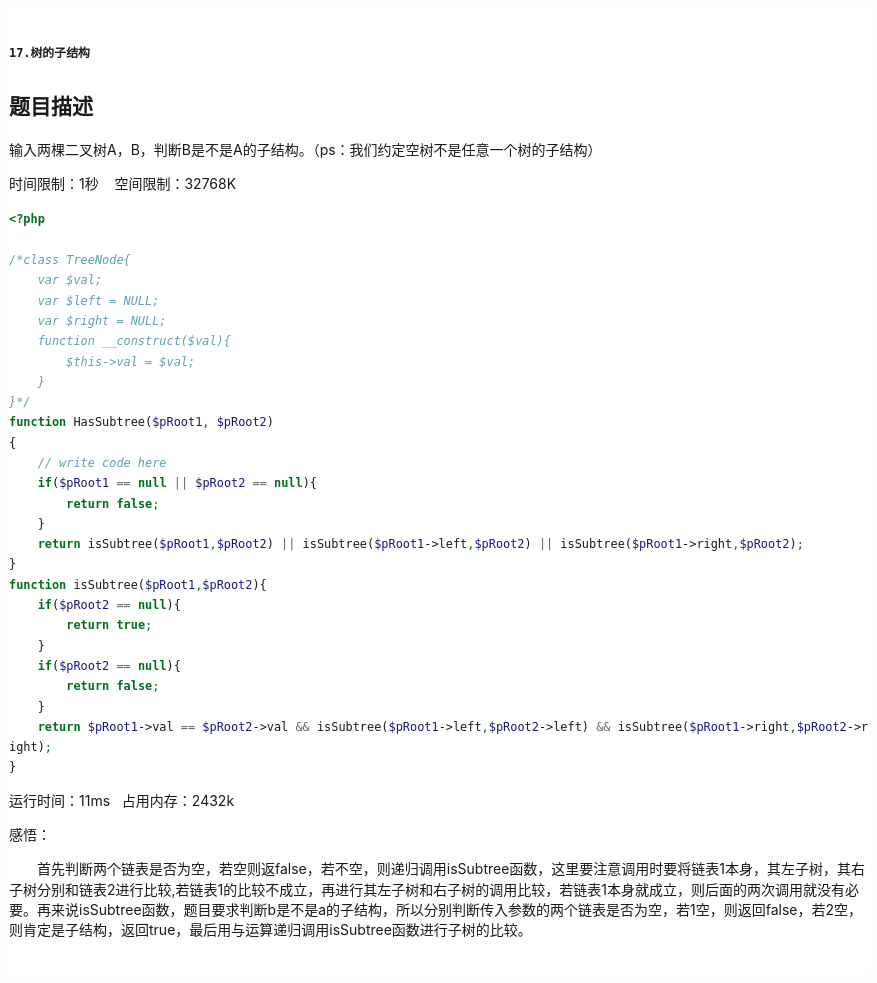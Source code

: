  

**`17.树的子结构`** 
## 题目描述


输入两棵二叉树A，B，判断B是不是A的子结构。（ps：我们约定空树不是任意一个树的子结构）

时间限制：1秒    空间限制：32768K



```php
<?php

/*class TreeNode{
    var $val;
    var $left = NULL;
    var $right = NULL;
    function __construct($val){
        $this->val = $val;
    }
}*/
function HasSubtree($pRoot1, $pRoot2)
{
    // write code here
    if($pRoot1 == null || $pRoot2 == null){
        return false;
    }
    return isSubtree($pRoot1,$pRoot2) || isSubtree($pRoot1->left,$pRoot2) || isSubtree($pRoot1->right,$pRoot2);
}
function isSubtree($pRoot1,$pRoot2){
    if($pRoot2 == null){
        return true;
    }
    if($pRoot2 == null){
        return false;
    }
    return $pRoot1->val == $pRoot2->val && isSubtree($pRoot1->left,$pRoot2->left) && isSubtree($pRoot1->right,$pRoot2->right);
}
```






运行时间：11ms   占用内存：2432k

感悟：

　　首先判断两个链表是否为空，若空则返false，若不空，则递归调用isSubtree函数，这里要注意调用时要将链表1本身，其左子树，其右子树分别和链表2进行比较,若链表1的比较不成立，再进行其左子树和右子树的调用比较，若链表1本身就成立，则后面的两次调用就没有必要。再来说isSubtree函数，题目要求判断b是不是a的子结构，所以分别判断传入参数的两个链表是否为空，若1空，则返回false，若2空，则肯定是子结构，返回true，最后用与运算递归调用isSubtree函数进行子树的比较。

 